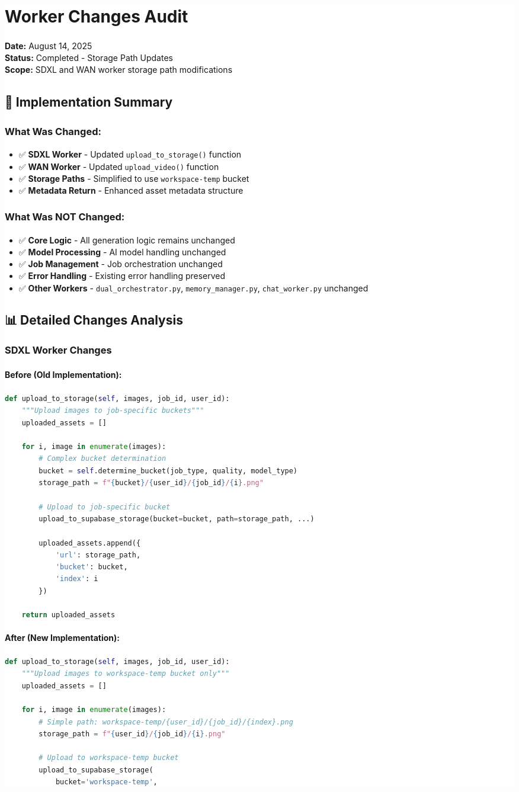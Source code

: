 # Worker Changes Audit

**Date:** August 14, 2025  
**Status:** Completed - Storage Path Updates  
**Scope:** SDXL and WAN worker storage path modifications

## 🎯 **Implementation Summary**

### **What Was Changed:**
- ✅ **SDXL Worker** - Updated `upload_to_storage()` function
- ✅ **WAN Worker** - Updated `upload_video()` function
- ✅ **Storage Paths** - Simplified to use `workspace-temp` bucket
- ✅ **Metadata Return** - Enhanced asset metadata structure

### **What Was NOT Changed:**
- ✅ **Core Logic** - All generation logic remains unchanged
- ✅ **Model Processing** - AI model handling unchanged
- ✅ **Job Management** - Job orchestration unchanged
- ✅ **Error Handling** - Existing error handling preserved
- ✅ **Other Workers** - `dual_orchestrator.py`, `memory_manager.py`, `chat_worker.py` unchanged

## 📊 **Detailed Changes Analysis**

### **SDXL Worker Changes**

#### **Before (Old Implementation):**
```python
def upload_to_storage(self, images, job_id, user_id):
    """Upload images to job-specific buckets"""
    uploaded_assets = []
    
    for i, image in enumerate(images):
        # Complex bucket determination
        bucket = self.determine_bucket(job_type, quality, model_type)
        storage_path = f"{bucket}/{user_id}/{job_id}/{i}.png"
        
        # Upload to job-specific bucket
        upload_to_supabase_storage(bucket=bucket, path=storage_path, ...)
        
        uploaded_assets.append({
            'url': storage_path,
            'bucket': bucket,
            'index': i
        })
    
    return uploaded_assets
```

#### **After (New Implementation):**
```python
def upload_to_storage(self, images, job_id, user_id):
    """Upload images to workspace-temp bucket only"""
    uploaded_assets = []
    
    for i, image in enumerate(images):
        # Simple path: workspace-temp/{user_id}/{job_id}/{index}.png
        storage_path = f"{user_id}/{job_id}/{i}.png"
        
        # Upload to workspace-temp bucket
        upload_to_supabase_storage(
            bucket='workspace-temp',
```